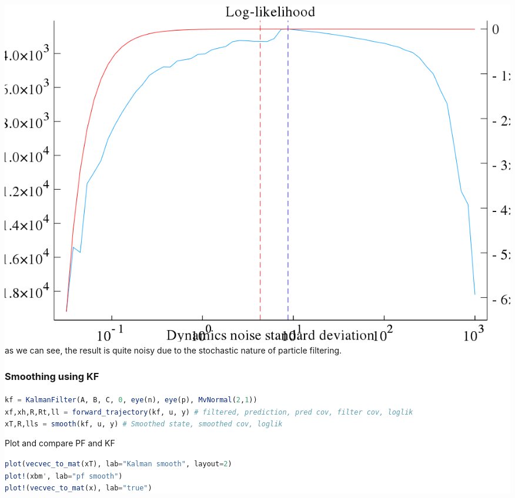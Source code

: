 ![window](figs/svec.png)
as we can see, the result is quite noisy due to the stochastic nature of particle filtering.

### Smoothing using KF

```julia
kf = KalmanFilter(A, B, C, 0, eye(n), eye(p), MvNormal(2,1))
xf,xh,R,Rt,ll = forward_trajectory(kf, u, y) # filtered, prediction, pred cov, filter cov, loglik
xT,R,lls = smooth(kf, u, y) # Smoothed state, smoothed cov, loglik
```

Plot and compare PF and KF

```julia
plot(vecvec_to_mat(xT), lab="Kalman smooth", layout=2)
plot!(xbm', lab="pf smooth")
plot!(vecvec_to_mat(x), lab="true")
```
